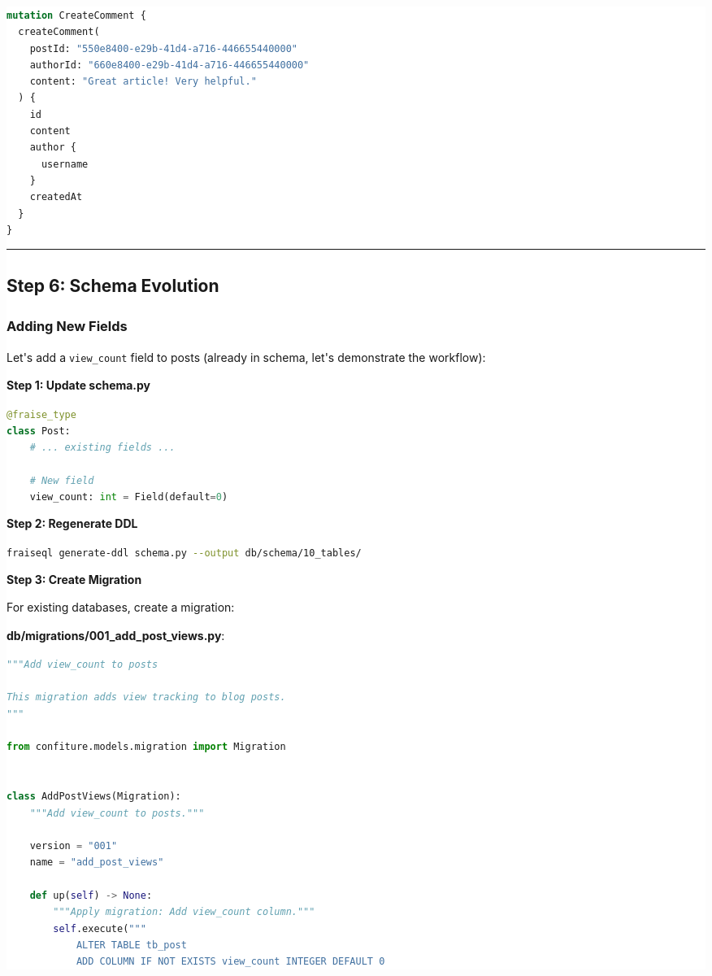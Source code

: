 ```graphql
mutation CreateComment {
  createComment(
    postId: "550e8400-e29b-41d4-a716-446655440000"
    authorId: "660e8400-e29b-41d4-a716-446655440000"
    content: "Great article! Very helpful."
  ) {
    id
    content
    author {
      username
    }
    createdAt
  }
}
```

---

## Step 6: Schema Evolution

### Adding New Fields

Let's add a `view_count` field to posts (already in schema, let's demonstrate the workflow):

**Step 1: Update schema.py**

```python
@fraise_type
class Post:
    # ... existing fields ...

    # New field
    view_count: int = Field(default=0)
```

**Step 2: Regenerate DDL**

```bash
fraiseql generate-ddl schema.py --output db/schema/10_tables/
```

**Step 3: Create Migration**

For existing databases, create a migration:

**db/migrations/001_add_post_views.py**:

```python
"""Add view_count to posts

This migration adds view tracking to blog posts.
"""

from confiture.models.migration import Migration


class AddPostViews(Migration):
    """Add view_count to posts."""

    version = "001"
    name = "add_post_views"

    def up(self) -> None:
        """Apply migration: Add view_count column."""
        self.execute("""
            ALTER TABLE tb_post
            ADD COLUMN IF NOT EXISTS view_count INTEGER DEFAULT 0
```